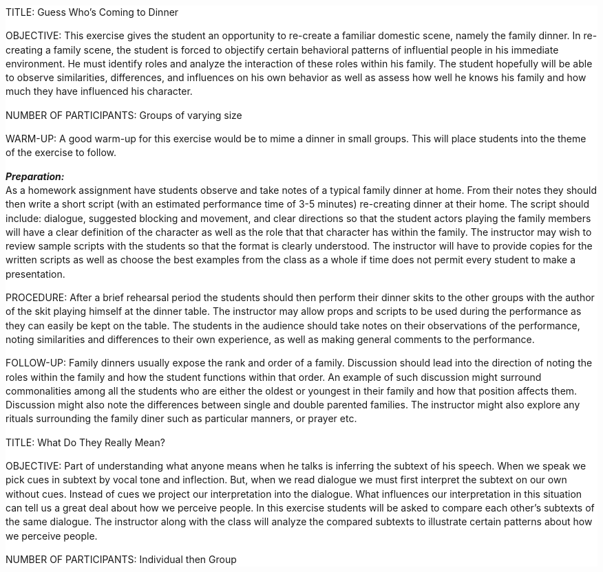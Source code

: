   TITLE: Guess Who’s Coming to Dinner
 </p>
 <p>
  OBJECTIVE: This exercise gives the student an opportunity to re-create a familiar domestic scene, namely the family dinner. In re-creating a family scene, the student is forced to objectify certain behavioral patterns of influential people in his immediate environment. He must identify roles and analyze the interaction of these roles within his family. The student hopefully will be able to observe similarities, differences, and influences on his own behavior as well as assess how well he knows his family and how much they have influenced his character.
 </p>
 <p>
  NUMBER OF PARTICIPANTS: Groups of varying size
 </p>
 <p>
  WARM-UP: A good warm-up for this exercise would be to mime a dinner in small groups. This will place students into the theme of the exercise to follow.
 </p>
<p>
  <b>
   <i>
    Preparation:
   </i>
  </b>
  <br/>
  As a homework assignment have students observe and take notes of a typical family dinner at home. From their notes they should then write a short script (with an estimated performance time of 3-5 minutes) re-creating dinner at their home. The script should include: dialogue, suggested blocking and movement, and clear directions so that the student actors playing the family members will have a clear definition of the character as well as the role that that character has within the family. The instructor may wish to review sample scripts with the students so that the format is clearly understood. The instructor will have to provide copies for the written scripts as well as choose the best examples from the class as a whole if time does not permit every student to make a presentation.
 </p>
 <p>
  PROCEDURE: After a brief rehearsal period the students should then perform their dinner skits to the other groups with the author of the skit playing himself at the dinner table. The instructor may allow props and scripts to be used during the performance as they can easily be kept on the table. The students in the audience should take notes on their observations of the performance, noting similarities and differences to their own experience, as well as making general comments to the performance.
 </p>
 <p>
  FOLLOW-UP: Family dinners usually expose the rank and order of a family. Discussion should lead into the direction of noting the roles within the family and how the student functions within that order. An example of such discussion might surround commonalities among all the students who are either the oldest or youngest in their family and how that position affects them. Discussion might also note the differences between single and double parented families. The instructor might also explore any rituals surrounding the family diner such as particular manners, or prayer etc.
 </p>
 <p>
  TITLE: What Do They Really Mean?
 </p>
 <p>
  OBJECTIVE: Part of understanding what anyone means when he talks is inferring the subtext of his speech. When we speak we pick cues in subtext by vocal tone and inflection. But, when we read dialogue we must first interpret the subtext on our own without cues. Instead of cues we project our interpretation into the dialogue. What influences our interpretation in this situation can tell us a great deal about how we perceive people. In this exercise students will be asked to compare each other’s subtexts of the same dialogue. The instructor along with the class will analyze the compared subtexts to illustrate certain patterns about how we perceive people.
 </p>
 <p>
  NUMBER OF PARTICIPANTS: Individual then Group
 </p>
